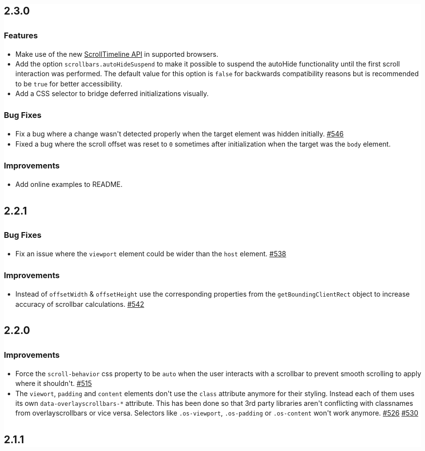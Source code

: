 ## 2.3.0

### Features

- Make use of the new [ScrollTimeline API](https://developer.mozilla.org/en-US/docs/Web/API/ScrollTimeline) in supported browsers.
- Add the option `scrollbars.autoHideSuspend` to make it possible to suspend the autoHide functionality until the first scroll interaction was performed. The default value for this option is `false` for backwards compatibility reasons but is recommended to be `true` for better accessibility.
- Add a CSS selector to bridge deferred initializations visually.

### Bug Fixes
- Fix a bug where a change wasn't detected properly when the target element was hidden initially. [#546](https://github.com/KingSora/OverlayScrollbars/discussions/546)
- Fixed a bug where the scroll offset was reset to `0` sometimes after initialization when the target was the `body` element.

### Improvements

- Add online examples to README.

## 2.2.1

### Bug Fixes
- Fix an issue where the `viewport` element could be wider than the `host` element. [#538](https://github.com/KingSora/OverlayScrollbars/issues/538)

### Improvements

- Instead of `offsetWidth` & `offsetHeight` use the corresponding properties from the `getBoundingClientRect` object to increase accuracy of scrollbar calculations. [#542](https://github.com/KingSora/OverlayScrollbars/issues/542)

## 2.2.0

### Improvements

- Force the `scroll-behavior` css property to be `auto` when the user interacts with a scrollbar to prevent smooth scrolling to apply where it shouldn't. [#515](https://github.com/KingSora/OverlayScrollbars/issues/515)
- The `viewort`, `padding` and `content` elements don't use the `class` attribute anymore for their styling. Instead each of them uses its own `data-overlayscrollbars-*` attribute. This has been done so that 3rd party libraries aren't conflicting with classnames from overlayscrollbars or vice versa. Selectors like `.os-viewport`, `.os-padding` or `.os-content` won't work anymore. [#526](https://github.com/KingSora/OverlayScrollbars/issues/526) [#530](https://github.com/KingSora/OverlayScrollbars/issues/530)

## 2.1.1
